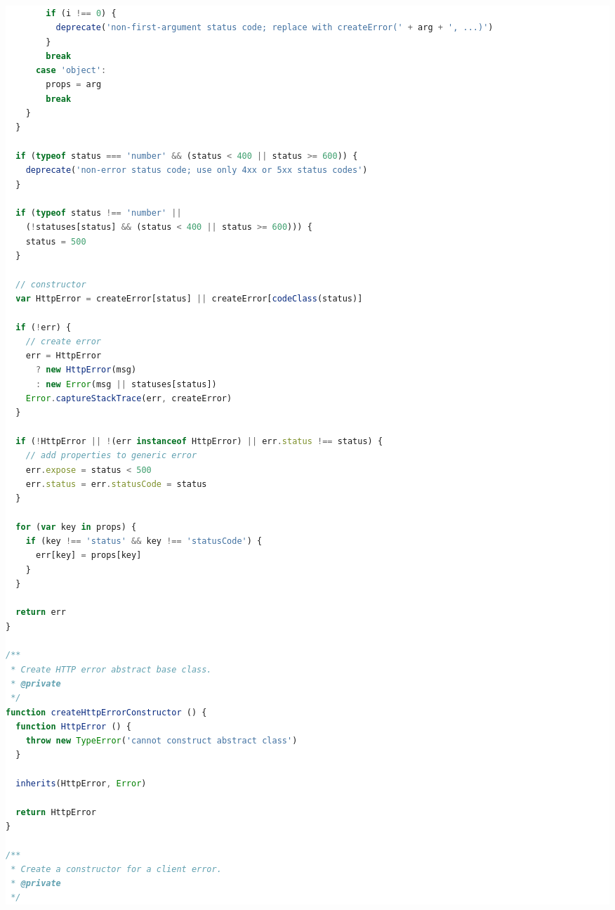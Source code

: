 ```js
        if (i !== 0) {
          deprecate('non-first-argument status code; replace with createError(' + arg + ', ...)')
        }
        break
      case 'object':
        props = arg
        break
    }
  }

  if (typeof status === 'number' && (status < 400 || status >= 600)) {
    deprecate('non-error status code; use only 4xx or 5xx status codes')
  }

  if (typeof status !== 'number' ||
    (!statuses[status] && (status < 400 || status >= 600))) {
    status = 500
  }

  // constructor
  var HttpError = createError[status] || createError[codeClass(status)]

  if (!err) {
    // create error
    err = HttpError
      ? new HttpError(msg)
      : new Error(msg || statuses[status])
    Error.captureStackTrace(err, createError)
  }

  if (!HttpError || !(err instanceof HttpError) || err.status !== status) {
    // add properties to generic error
    err.expose = status < 500
    err.status = err.statusCode = status
  }

  for (var key in props) {
    if (key !== 'status' && key !== 'statusCode') {
      err[key] = props[key]
    }
  }

  return err
}

/**
 * Create HTTP error abstract base class.
 * @private
 */
function createHttpErrorConstructor () {
  function HttpError () {
    throw new TypeError('cannot construct abstract class')
  }

  inherits(HttpError, Error)

  return HttpError
}

/**
 * Create a constructor for a client error.
 * @private
 */
```